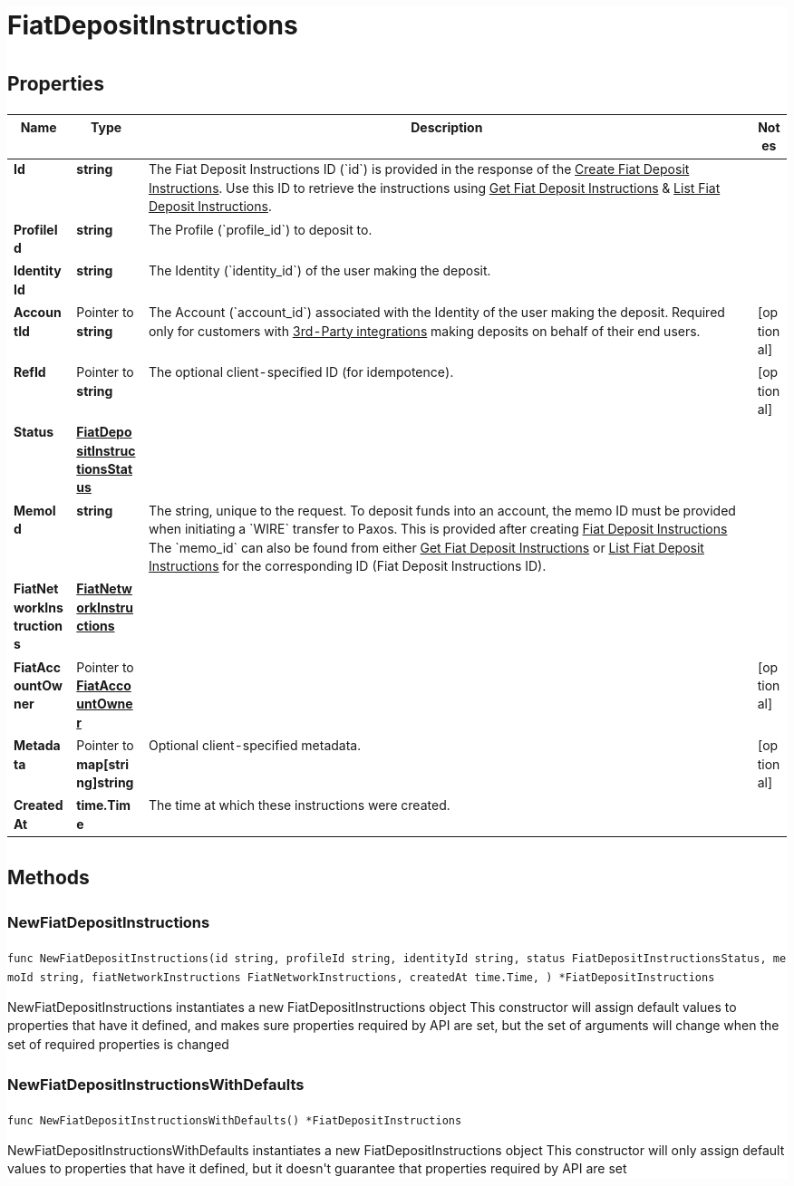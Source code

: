 # FiatDepositInstructions

## Properties

Name | Type | Description | Notes
------------ | ------------- | ------------- | -------------
**Id** | **string** | The Fiat Deposit Instructions ID (&#x60;id&#x60;) is provided in the response of the [Create Fiat Deposit Instructions](#operation/CreateFiatDepositInstructions). Use this ID to retrieve the instructions using [Get Fiat Deposit Instructions](#operation/GetFiatDepositInstructions) &amp; [List Fiat Deposit Instructions](#operation/ListFiatDepositInstructions). | 
**ProfileId** | **string** | The Profile (&#x60;profile_id&#x60;) to deposit to. | 
**IdentityId** | **string** | The Identity (&#x60;identity_id&#x60;) of the user making the deposit. | 
**AccountId** | Pointer to **string** | The Account (&#x60;account_id&#x60;) associated with the Identity of the user making the deposit. Required only for customers with [3rd-Party integrations](https://docs.paxos.com/crypto-brokerage/ledger-type#fiat-and-crypto-subledger) making deposits on behalf of their end users. | [optional] 
**RefId** | Pointer to **string** | The optional client-specified ID (for idempotence). | [optional] 
**Status** | [**FiatDepositInstructionsStatus**](FiatDepositInstructionsStatus.md) |  | 
**MemoId** | **string** | The string, unique to the request. To deposit funds into an account, the memo ID must be provided when initiating a &#x60;WIRE&#x60; transfer to Paxos. This is provided after creating [Fiat Deposit Instructions](#/operation/CreateFiatDepositInstructions) The &#x60;memo_id&#x60; can also be found from either [Get Fiat Deposit Instructions](#operation/GetFiatDepositInstructions) or [List Fiat Deposit Instructions](#operation/ListFiatDepositInstructions) for the corresponding ID (Fiat Deposit Instructions ID). | 
**FiatNetworkInstructions** | [**FiatNetworkInstructions**](FiatNetworkInstructions.md) |  | 
**FiatAccountOwner** | Pointer to [**FiatAccountOwner**](FiatAccountOwner.md) |  | [optional] 
**Metadata** | Pointer to **map[string]string** | Optional client-specified metadata. | [optional] 
**CreatedAt** | **time.Time** | The time at which these instructions were created. | 

## Methods

### NewFiatDepositInstructions

`func NewFiatDepositInstructions(id string, profileId string, identityId string, status FiatDepositInstructionsStatus, memoId string, fiatNetworkInstructions FiatNetworkInstructions, createdAt time.Time, ) *FiatDepositInstructions`

NewFiatDepositInstructions instantiates a new FiatDepositInstructions object
This constructor will assign default values to properties that have it defined,
and makes sure properties required by API are set, but the set of arguments
will change when the set of required properties is changed

### NewFiatDepositInstructionsWithDefaults

`func NewFiatDepositInstructionsWithDefaults() *FiatDepositInstructions`

NewFiatDepositInstructionsWithDefaults instantiates a new FiatDepositInstructions object
This constructor will only assign default values to properties that have it defined,
but it doesn't guarantee that properties required by API are set
